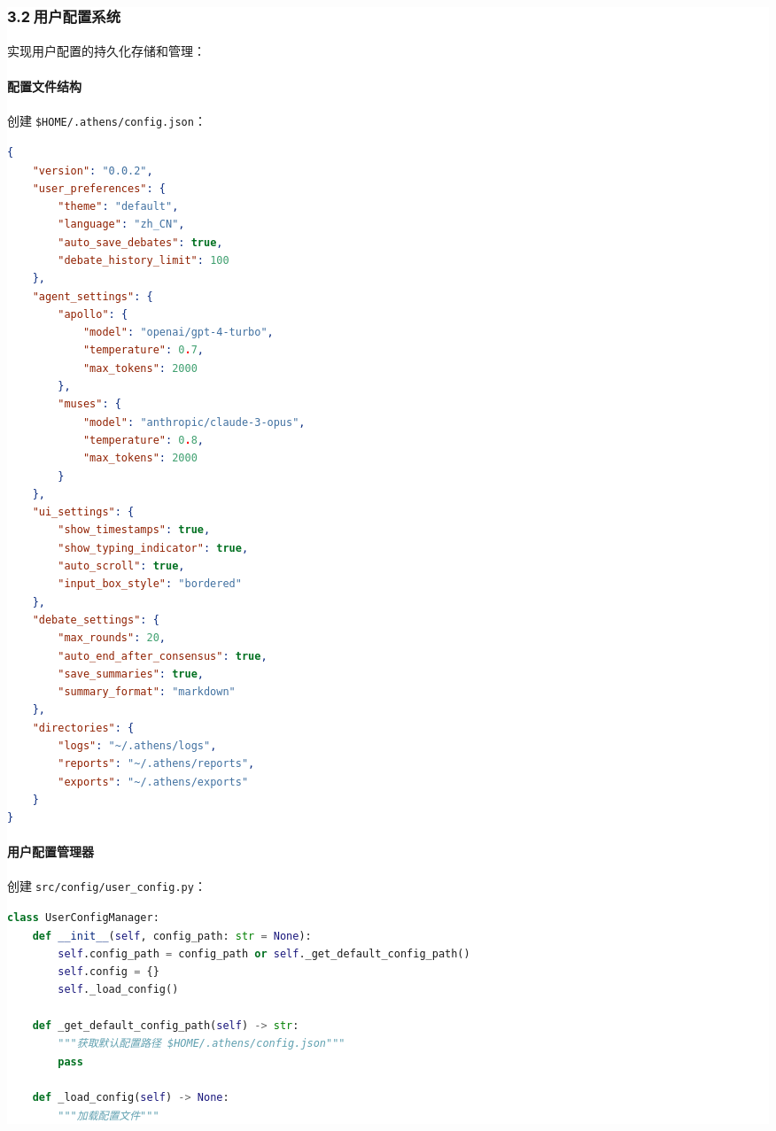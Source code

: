 ```python
```

### 3.2 用户配置系统
实现用户配置的持久化存储和管理：

#### 配置文件结构
创建 `$HOME/.athens/config.json`：
```json
{
    "version": "0.0.2",
    "user_preferences": {
        "theme": "default",
        "language": "zh_CN",
        "auto_save_debates": true,
        "debate_history_limit": 100
    },
    "agent_settings": {
        "apollo": {
            "model": "openai/gpt-4-turbo",
            "temperature": 0.7,
            "max_tokens": 2000
        },
        "muses": {
            "model": "anthropic/claude-3-opus",
            "temperature": 0.8,
            "max_tokens": 2000
        }
    },
    "ui_settings": {
        "show_timestamps": true,
        "show_typing_indicator": true,
        "auto_scroll": true,
        "input_box_style": "bordered"
    },
    "debate_settings": {
        "max_rounds": 20,
        "auto_end_after_consensus": true,
        "save_summaries": true,
        "summary_format": "markdown"
    },
    "directories": {
        "logs": "~/.athens/logs",
        "reports": "~/.athens/reports",
        "exports": "~/.athens/exports"
    }
}
```

#### 用户配置管理器
创建 `src/config/user_config.py`：
```python
class UserConfigManager:
    def __init__(self, config_path: str = None):
        self.config_path = config_path or self._get_default_config_path()
        self.config = {}
        self._load_config()
    
    def _get_default_config_path(self) -> str:
        """获取默认配置路径 $HOME/.athens/config.json"""
        pass
    
    def _load_config(self) -> None:
        """加载配置文件"""
```